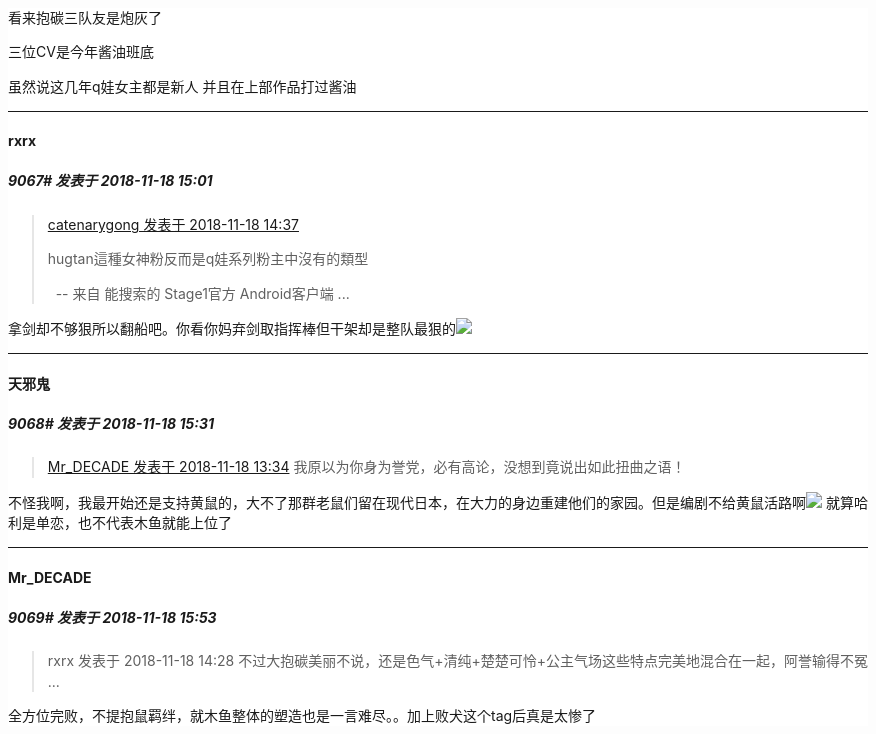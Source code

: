


看来抱碳三队友是炮灰了

三位CV是今年酱油班底


虽然说这几年q娃女主都是新人 并且在上部作品打过酱油







*****

####  rxrx  
##### 9067#       发表于 2018-11-18 15:01



<blockquote><a href="httphttps://bbs.saraba1st.com/2b/forum.php?mod=redirect&amp;goto=findpost&amp;pid=41634945&amp;ptid=1553961" target="_blank">catenarygong 发表于 2018-11-18 14:37</a>

hugtan這種女神粉反而是q娃系列粉主中沒有的類型


  -- 来自 能搜索的 Stage1官方 Android客户端 ...</blockquote>
拿剑却不够狠所以翻船吧。你看你妈弃剑取指挥棒但干架却是整队最狠的<img src="https://static.saraba1st.com/image/smiley/face2017/066.png" referrerpolicy="no-referrer">







*****

####  天邪鬼  
##### 9068#       发表于 2018-11-18 15:31



<blockquote><a href="httphttps://bbs.saraba1st.com/2b/forum.php?mod=redirect&amp;goto=findpost&amp;pid=41634280&amp;ptid=1553961" target="_blank">Mr_DECADE 发表于 2018-11-18 13:34</a>
我原以为你身为誉党，必有高论，没想到竟说出如此扭曲之语！</blockquote>
不怪我啊，我最开始还是支持黄鼠的，大不了那群老鼠们留在现代日本，在大力的身边重建他们的家园。但是编剧不给黄鼠活路啊<img src="https://static.saraba1st.com/image/smiley/face2017/053.png" referrerpolicy="no-referrer">
就算哈利是单恋，也不代表木鱼就能上位了







*****

####  Mr_DECADE  
##### 9069#       发表于 2018-11-18 15:53



<blockquote>rxrx 发表于 2018-11-18 14:28
不过大抱碳美丽不说，还是色气+清纯+楚楚可怜+公主气场这些特点完美地混合在一起，阿誉输得不冤 ...</blockquote>
全方位完败，不提抱鼠羁绊，就木鱼整体的塑造也是一言难尽。。加上败犬这个tag后真是太惨了
